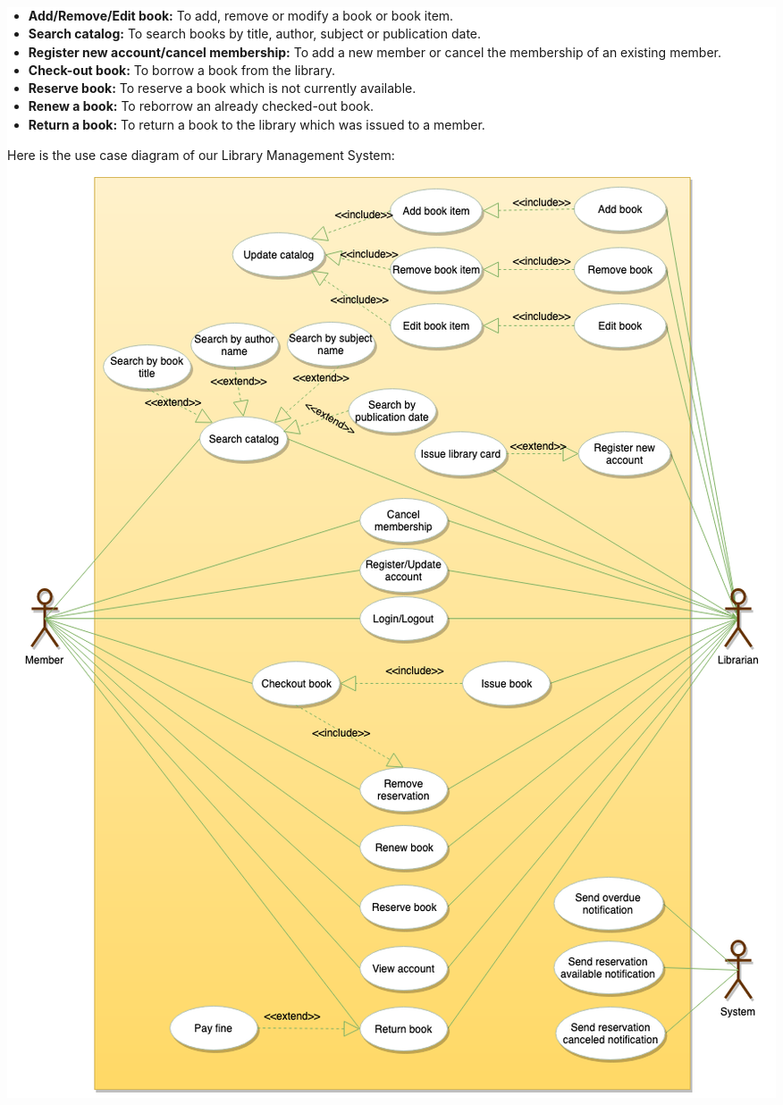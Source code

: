 * **Add/Remove/Edit book:** To add, remove or modify a book or book item.
* **Search catalog:** To search books by title, author, subject or publication date.
* **Register new account/cancel membership:** To add a new member or cancel the membership of an existing member.
* **Check-out book:** To borrow a book from the library.
* **Reserve book:** To reserve a book which is not currently available.
* **Renew a book:** To reborrow an already checked-out book.
* **Return a book:** To return a book to the library which was issued to a member.

Here is the use case diagram of our Library Management System:

<p align="center">
    <img src="../media-files/lib-use-case-diagram.png" alt="Library Use Case Diagram">